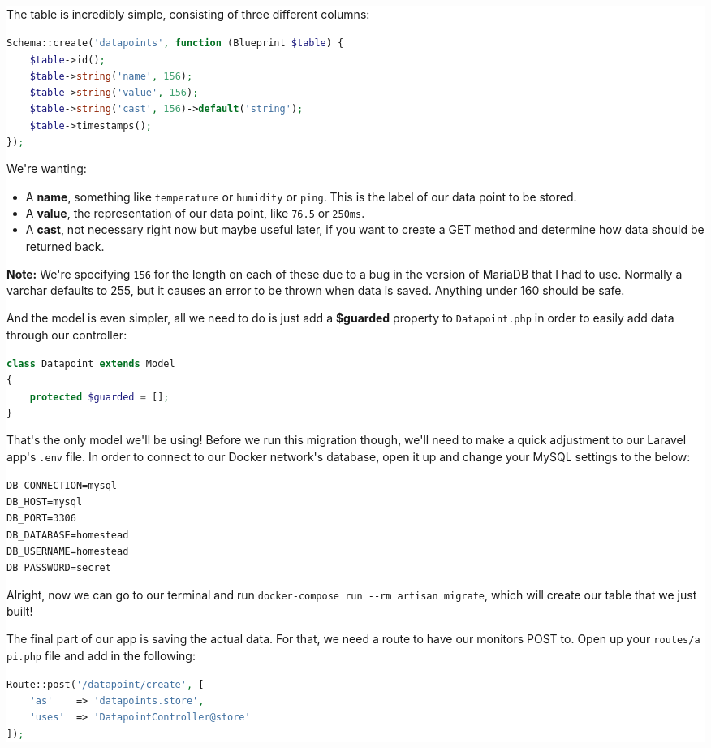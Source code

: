 The table is incredibly simple, consisting of three different columns:

```php
Schema::create('datapoints', function (Blueprint $table) {
    $table->id();
    $table->string('name', 156);
    $table->string('value', 156);
    $table->string('cast', 156)->default('string');
    $table->timestamps();
});
```

We're wanting:

- A **name**, something like `temperature` or `humidity` or `ping`. This is the label of our data point to be stored.
- A **value**, the representation of our data point, like `76.5` or `250ms`.
- A **cast**, not necessary right now but maybe useful later, if you want to create a GET method and determine how data should be returned back.

**Note:** We're specifying `156` for the length on each of these due to a bug in the version of MariaDB that I had to use. Normally a varchar defaults to 255, but it causes an error to be thrown when data is saved. Anything under 160 should be safe.

And the model is even simpler, all we need to do is just add a **$guarded** property to `Datapoint.php` in order to easily add data through our controller:

```php
class Datapoint extends Model
{
    protected $guarded = [];
}
```

That's the only model we'll be using! Before we run this migration though, we'll need to make a quick adjustment to our Laravel app's `.env` file. In order to connect to our Docker network's database, open it up and change your MySQL settings to the below:

```env
DB_CONNECTION=mysql
DB_HOST=mysql
DB_PORT=3306
DB_DATABASE=homestead
DB_USERNAME=homestead
DB_PASSWORD=secret
```

Alright, now we can go to our terminal and run `docker-compose run --rm artisan migrate`, which will create our table that we just built!

The final part of our app is saving the actual data. For that, we need a route to have our monitors POST to. Open up your `routes/api.php` file and add in the following:

```php
Route::post('/datapoint/create', [
    'as'    => 'datapoints.store',
    'uses'  => 'DatapointController@store'
]);
```
